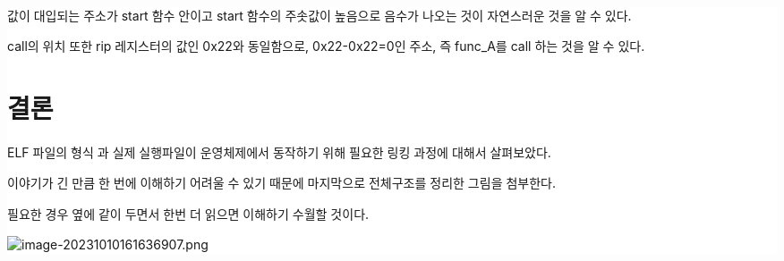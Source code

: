 값이 대입되는 주소가 start 함수 안이고 start 함수의 주솟값이 높음으로 음수가 나오는 것이 자연스러운 것을 알 수 있다.

call의 위치 또한 rip 레지스터의 값인 0x22와 동일함으로, 0x22-0x22=0인 주소, 즉 func_A를 call 하는 것을 알 수 있다.


# 결론

ELF 파일의 형식 과 실제 실행파일이 운영체제에서 동작하기 위해 필요한 링킹 과정에 대해서 살펴보았다.

이야기가 긴 만큼 한 번에 이해하기 어려울 수 있기 때문에 마지막으로 전체구조를 정리한 그림을 첨부한다.

필요한 경우 옆에 같이 두면서 한번 더 읽으면 이해하기 수월할 것이다.

![image-20231010161636907.png](/img/user/CTF/Basic/assets/ELF%20%ED%8C%8C%EC%9D%BC%20%ED%98%95%EC%8B%9D%EC%97%90%EC%84%9C%20%EC%8B%A4%ED%96%89(Linking)%20%EA%B9%8C%EC%A7%80/image-20231010161636907.png)


